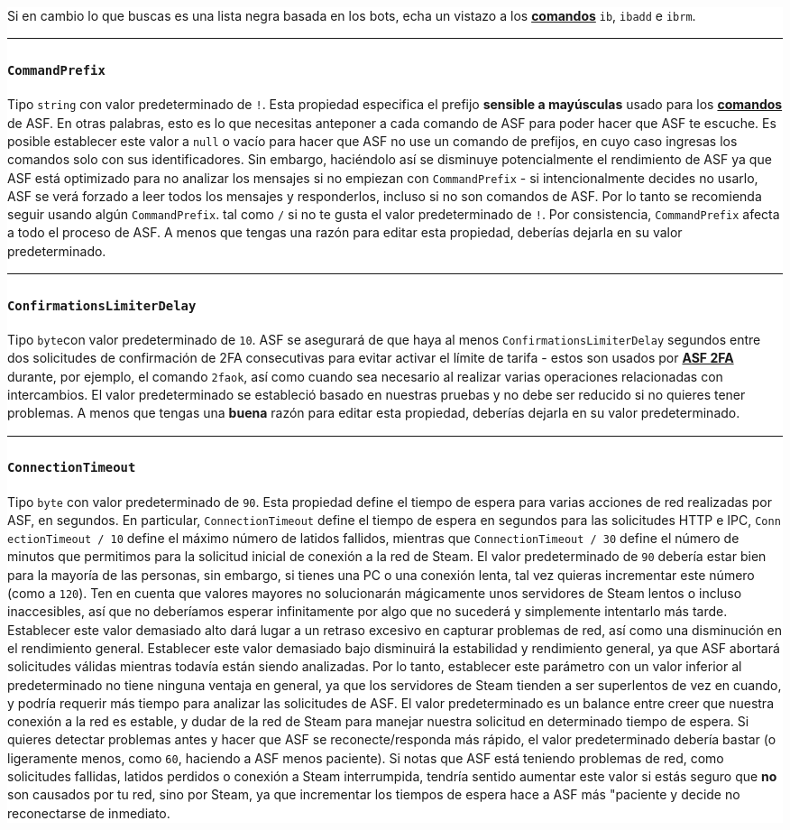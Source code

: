 Si en cambio lo que buscas es una lista negra basada en los bots, echa un vistazo a los **[comandos](https://github.com/JustArchiNET/ArchiSteamFarm/wiki/Commands-es-es)** `ib`, `ibadd` e `ibrm`.

* * *

### `CommandPrefix`

Tipo `string` con valor predeterminado de `!`. Esta propiedad especifica el prefijo **sensible a mayúsculas** usado para los **[comandos](https://github.com/JustArchiNET/ArchiSteamFarm/wiki/Commands-es-es)** de ASF. En otras palabras, esto es lo que necesitas anteponer a cada comando de ASF para poder hacer que ASF te escuche. Es posible establecer este valor a `null` o vacío para hacer que ASF no use un comando de prefijos, en cuyo caso ingresas los comandos solo con sus identificadores. Sin embargo, haciéndolo así se disminuye potencialmente el rendimiento de ASF ya que ASF está optimizado para no analizar los mensajes si no empiezan con `CommandPrefix` - si intencionalmente decides no usarlo, ASF se verá forzado a leer todos los mensajes y responderlos, incluso si no son comandos de ASF. Por lo tanto se recomienda seguir usando algún `CommandPrefix`. tal como `/` si no te gusta el valor predeterminado de `!`. Por consistencia, `CommandPrefix` afecta a todo el proceso de ASF. A menos que tengas una razón para editar esta propiedad, deberías dejarla en su valor predeterminado.

* * *

### `ConfirmationsLimiterDelay`

Tipo `byte`con valor predeterminado de `10`. ASF se asegurará de que haya al menos `ConfirmationsLimiterDelay` segundos entre dos solicitudes de confirmación de 2FA consecutivas para evitar activar el límite de tarifa - estos son usados por **[ASF 2FA](https://github.com/JustArchiNET/ArchiSteamFarm/wiki/Two-factor-authentication)** durante, por ejemplo, el comando `2faok`, así como cuando sea necesario al realizar varias operaciones relacionadas con intercambios. El valor predeterminado se estableció basado en nuestras pruebas y no debe ser reducido si no quieres tener problemas. A menos que tengas una **buena** razón para editar esta propiedad, deberías dejarla en su valor predeterminado.

* * *

### `ConnectionTimeout`

Tipo `byte` con valor predeterminado de `90`. Esta propiedad define el tiempo de espera para varias acciones de red realizadas por ASF, en segundos. En particular, `ConnectionTimeout` define el tiempo de espera en segundos para las solicitudes HTTP e IPC, `ConnectionTimeout / 10` define el máximo número de latidos fallidos, mientras que `ConnectionTimeout / 30` define el número de minutos que permitimos para la solicitud inicial de conexión a la red de Steam. El valor predeterminado de `90` debería estar bien para la mayoría de las personas, sin embargo, si tienes una PC o una conexión lenta, tal vez quieras incrementar este número (como a `120`). Ten en cuenta que valores mayores no solucionarán mágicamente unos servidores de Steam lentos o incluso inaccesibles, así que no deberíamos esperar infinitamente por algo que no sucederá y simplemente intentarlo más tarde. Establecer este valor demasiado alto dará lugar a un retraso excesivo en capturar problemas de red, así como una disminución en el rendimiento general. Establecer este valor demasiado bajo disminuirá la estabilidad y rendimiento general, ya que ASF abortará solicitudes válidas mientras todavía están siendo analizadas. Por lo tanto, establecer este parámetro con un valor inferior al predeterminado no tiene ninguna ventaja en general, ya que los servidores de Steam tienden a ser superlentos de vez en cuando, y podría requerir más tiempo para analizar las solicitudes de ASF. El valor predeterminado es un balance entre creer que nuestra conexión a la red es estable, y dudar de la red de Steam para manejar nuestra solicitud en determinado tiempo de espera. Si quieres detectar problemas antes y hacer que ASF se reconecte/responda más rápido, el valor predeterminado debería bastar (o ligeramente menos, como `60`, haciendo a ASF menos paciente). Si notas que ASF está teniendo problemas de red, como solicitudes fallidas, latidos perdidos o conexión a Steam interrumpida, tendría sentido aumentar este valor si estás seguro que **no** son causados por tu red, sino por Steam, ya que incrementar los tiempos de espera hace a ASF más "paciente y decide no reconectarse de inmediato.
